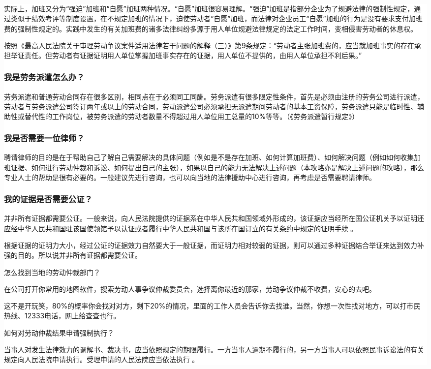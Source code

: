 实际上，加班又分为“强迫”加班和“自愿”加班两种情况。“自愿”加班很容易理解。“强迫”加班是指部分企业为了规避法律的强制性规定，通过类似于绩效考评等制度设置，在不规定加班的情况下，迫使劳动者“自愿”加班，而法律对企业员工“自愿”加班的行为是没有要求支付加班费的强制性规定的。实践中发生的有关加班费的诸多法律纠纷多源于用人单位规避法律规定的法定工作时间，变相侵害劳动者的休息权。

按照《最高人民法院关于审理劳动争议案件适用法律若干问题的解释（三）》第9条规定：“劳动者主张加班费的，应当就加班事实的存在承担举证责任。但劳动者有证据证明用人单位掌握加班事实存在的证据，用人单位不提供的，由用人单位承担不利后果。”

### 我是劳务派遣怎么办？

劳务派遣和普通劳动合同存在很多区别，相同点在于必须同工同酬。劳务派遣有很多限定性条件，首先是必须由注册的劳务公司进行派遣，劳动者与劳务派遣公司签订两年或以上的劳动合同，劳动派遣公司必须承担无派遣期间劳动者的基本工资保障，劳务派遣只能是临时性、辅助性或替代性的工作岗位，被劳务派遣的劳动者数量不得超过用人单位用工总量的10%等等。（《劳务派遣暂行规定》）

### 我是否需要一位律师？

聘请律师的目的是在于帮助自己了解自己需要解决的具体问题（例如是不是存在加班、如何计算加班费）、如何解决问题（例如如何收集加班证据、如何进行劳动仲裁和诉讼、如何提出自己的主张），如果以自己的能力无法解决上述问题（本攻略亦是解决上述问题的攻略），那么专业人士的帮助是很有必要的。一般建议先进行咨询，也可以向当地的法律援助中心进行咨询，再考虑是否需要聘请律师。

### 我的证据是否需要公证？

并非所有证据都需要公证。一般来说，向人民法院提供的证据系在中华人民共和国领域外形成的，该证据应当经所在国公证机关予以证明还应经中华人民共和国驻该国使领馆予以认证或者履行中华人民共和国与该所在国订立的有关条约中规定的证明手续 。

根据证据的证明力大小，经过公证的证据效力自然要大于一般证据，而证明力相对较弱的证据，则可以通过多种证据结合举证来达到效力补强的目的。所以说并非所有证据都需要公证。

怎么找到当地的劳动仲裁部门？

在公司打开你常用的地图软件，搜索劳动人事争议仲裁委员会，选择离你最近的那家，劳动争议仲裁不收费，安心的去吧。

这不是开玩笑，80%的概率你会找对对方，剩下20%的情况，里面的工作人员会告诉你去找谁。当然，你想一次性找对地方，可以打市民热线、12333电话，网上给查查也行。

如何对劳动仲裁结果申请强制执行？

当事人对发生法律效力的调解书、裁决书，应当依照规定的期限履行。一方当事人逾期不履行的，另一方当事人可以依照民事诉讼法的有关规定向人民法院申请执行。受理申请的人民法院应当依法执行 。